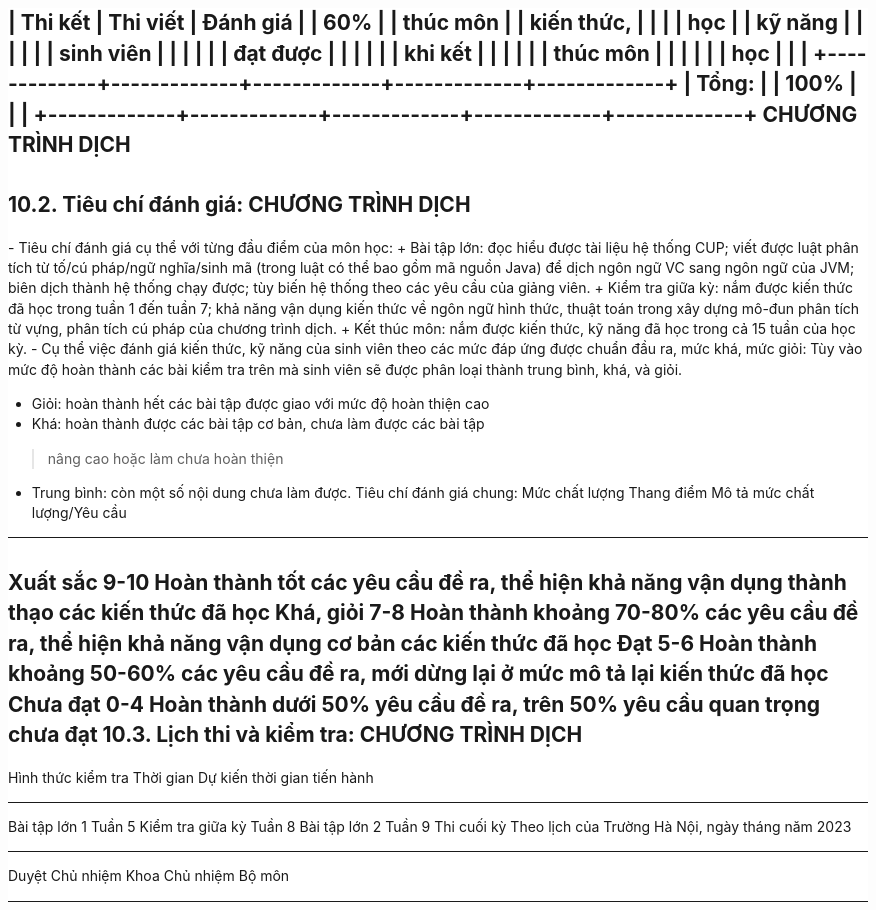 | Thi kết     | Thi viết    | Đánh giá    |             | 60%         |
| thúc môn    |             | kiến thức,  |             |             |
| học         |             | kỹ năng     |             |             |
|             |             | sinh viên   |             |             |
|             |             | đạt được    |             |             |
|             |             | khi kết     |             |             |
|             |             | thúc môn    |             |             |
|             |             | học         |             |             |
+-------------+-------------+-------------+-------------+-------------+
| Tổng:   |             | 100%    |             |             |
+-------------+-------------+-------------+-------------+-------------+
CHƯƠNG TRÌNH DỊCH
-----------------
10.2. Tiêu chí đánh giá: CHƯƠNG TRÌNH DỊCH
------------------------------------------
\- Tiêu chí đánh giá cụ thể với từng đầu điểm của môn học:
\+ Bài tập lớn: đọc hiểu được tài liệu hệ thống CUP; viết được luật phân
tích từ tố/cú pháp/ngữ nghĩa/sinh mã (trong luật có thể bao gồm mã nguồn
Java) để dịch ngôn ngữ VC sang ngôn ngữ của JVM; biên dịch thành hệ
thống chạy được; tùy biến hệ thống theo các yêu cầu của giảng viên.
\+ Kiểm tra giữa kỳ: nắm được kiến thức đã học trong tuần 1 đến tuần 7;
khả năng vận dụng kiến thức về ngôn ngữ hình thức, thuật toán trong xây
dựng mô-đun phân tích từ vựng, phân tích cú pháp của chương trình dịch.
\+ Kết thúc môn: nắm được kiến thức, kỹ năng đã học trong cả 15 tuần của
học kỳ.
\- Cụ thể việc đánh giá kiến thức, kỹ năng của sinh viên theo các mức
đáp ứng được chuẩn đầu ra, mức khá, mức giỏi:
Tùy vào mức độ hoàn thành các bài kiểm tra trên mà sinh viên sẽ được
phân loại thành trung bình, khá, và giỏi.
-   Giỏi: hoàn thành hết các bài tập được giao với mức độ hoàn thiện cao
-   Khá: hoàn thành được các bài tập cơ bản, chưa làm được các bài tập
> nâng cao hoặc làm chưa hoàn thiện
-   Trung bình: còn một số nội dung chưa làm được.
Tiêu chí đánh giá chung:
Mức chất lượng   Thang điểm   Mô tả mức chất lượng/Yêu cầu
-------------------- ---------------- ----------------------------------------------------------------------------------------------------
Xuất sắc             9-10             Hoàn thành tốt các yêu cầu đề ra, thể hiện khả năng vận dụng thành thạo các kiến thức đã học
Khá, giỏi            7-8              Hoàn thành khoảng 70-80% các yêu cầu đề ra, thể hiện khả năng vận dụng cơ bản các kiến thức đã học
Đạt                  5-6              Hoàn thành khoảng 50-60% các yêu cầu đề ra, mới dừng lại ở mức mô tả lại kiến thức đã học
Chưa đạt             0-4              Hoàn thành dưới 50% yêu cầu đề ra, trên 50% yêu cầu quan trọng chưa đạt
10.3. Lịch thi và kiểm tra: CHƯƠNG TRÌNH DỊCH
---------------------------------------------
Hình thức kiểm tra   Thời gian   Dự kiến thời gian tiến hành
------------------------ --------------- ---------------------------------
Bài tập lớn 1                            Tuần 5
Kiểm tra giữa kỳ                         Tuần 8
Bài tập lớn 2                            Tuần 9
Thi cuối kỳ                              Theo lịch của Trường
Hà Nội, ngày tháng năm 2023
----------- -------------------- ----------------------
Duyệt   Chủ nhiệm Khoa   Chủ nhiệm Bộ môn
----------- -------------------- ----------------------